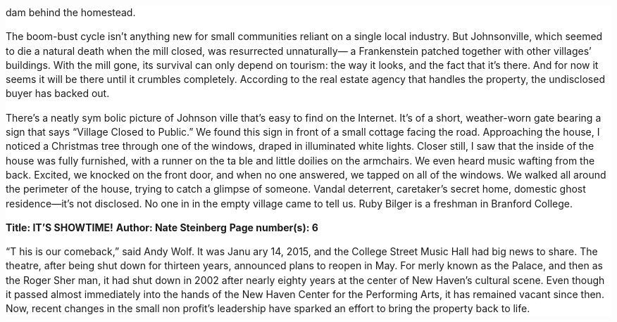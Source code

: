 dam behind the homestead. 

The boom-bust cycle isn’t anything new for small 
communities reliant on a single local industry. But 
Johnsonville, which seemed to die a natural death 
when the mill closed, was resurrected unnaturally—
a Frankenstein patched together with other villages’ 
buildings. With the mill gone, its survival can only 
depend on tourism: the 
way it looks, and the fact 
that it’s there. And for 
now it seems it will be 
there until it crumbles 
completely. According to 
the real estate agency that 
handles the property, the 
undisclosed buyer has 
backed out. 

There’s a neatly sym­
bolic picture of Johnson­
ville that’s easy to find on 
the Internet. It’s of a short, weather-worn gate bearing 
a sign that says “Village Closed to Public.” We found 
this sign in front of a small cottage facing the road. 
Approaching the house, I noticed a Christmas tree 
through one of the windows, draped in illuminated 
white lights. Closer still, I saw that the inside of the 
house was fully furnished, with a runner on the ta­
ble and little doilies on the armchairs. We even heard 
music wafting from the back. Excited, we knocked 
on the front door, and when no one answered, we 
tapped on all of the windows. We walked all around 
the perimeter of the house, trying to catch a glimpse 
of someone. Vandal deterrent, caretaker’s secret home, 
domestic ghost residence—it’s not disclosed. No one 
in in the empty village came to tell us. 
Ruby Bilger is a freshman 
in Branford College.


**Title: IT’S SHOWTIME!**
**Author: Nate Steinberg**
**Page number(s): 6**

“T
his is our comeback,” said Andy Wolf. It was Janu­
ary 14, 2015, and the College Street Music Hall had 
big news to share. The theatre, after being shut down for 
thirteen years, announced plans to reopen in May. For­
merly known as the Palace, and then as the Roger Sher­
man, it had shut down in 2002 after nearly eighty years 
at the center of New Haven’s cultural scene. Even though 
it passed almost immediately into the hands of the New 
Haven Center for the Performing Arts, it has remained 
vacant since then. Now, recent changes in the small non­
profit’s leadership have sparked an effort to bring the 
property back to life. 
